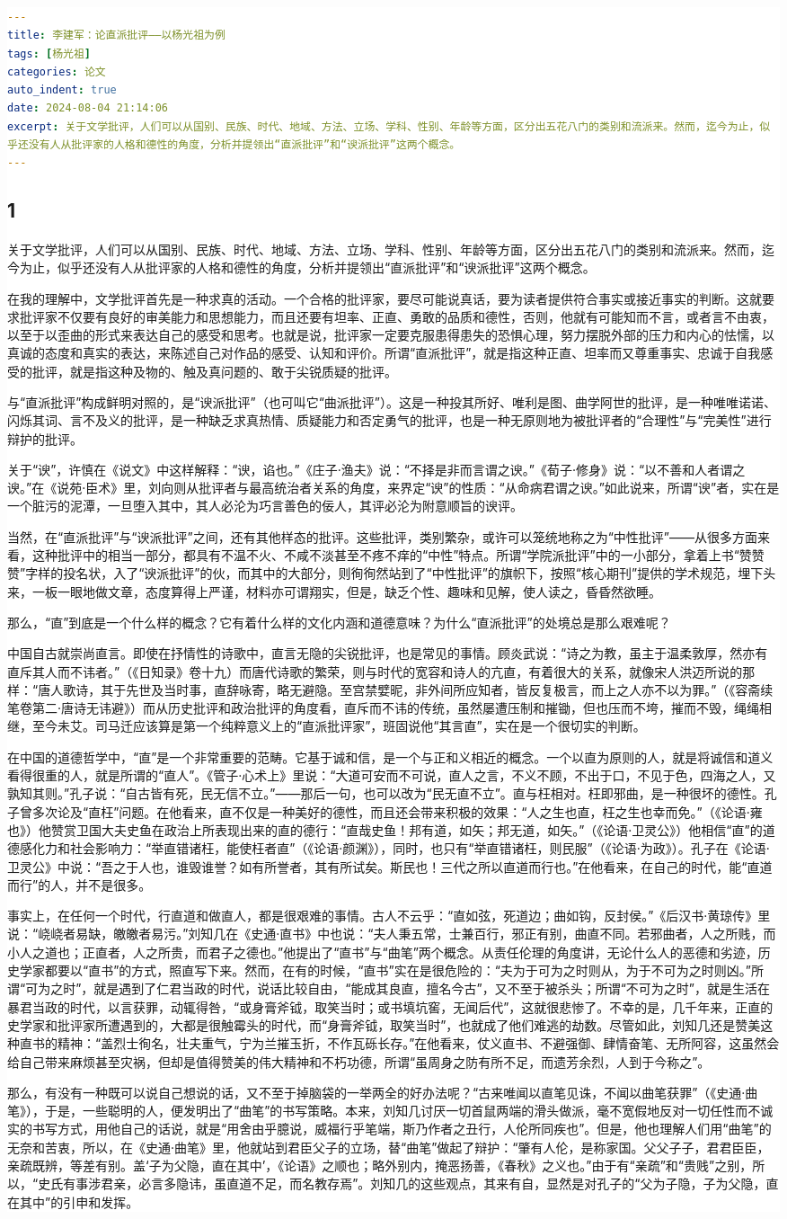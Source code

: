 ```yaml
---
title: 李建军：论直派批评——以杨光祖为例
tags: [杨光祖]
categories: 论文
auto_indent: true
date: 2024-08-04 21:14:06
excerpt: 关于文学批评，人们可以从国别、民族、时代、地域、方法、立场、学科、性别、年龄等方面，区分出五花八门的类别和流派来。然而，迄今为止，似乎还没有人从批评家的人格和德性的角度，分析并提领出“直派批评”和“谀派批评”这两个概念。
---
```

## 1
关于文学批评，人们可以从国别、民族、时代、地域、方法、立场、学科、性别、年龄等方面，区分出五花八门的类别和流派来。然而，迄今为止，似乎还没有人从批评家的人格和德性的角度，分析并提领出“直派批评”和“谀派批评”这两个概念。

在我的理解中，文学批评首先是一种求真的活动。一个合格的批评家，要尽可能说真话，要为读者提供符合事实或接近事实的判断。这就要求批评家不仅要有良好的审美能力和思想能力，而且还要有坦率、正直、勇敢的品质和德性，否则，他就有可能知而不言，或者言不由衷，以至于以歪曲的形式来表达自己的感受和思考。也就是说，批评家一定要克服患得患失的恐惧心理，努力摆脱外部的压力和内心的怯懦，以真诚的态度和真实的表达，来陈述自己对作品的感受、认知和评价。所谓“直派批评”，就是指这种正直、坦率而又尊重事实、忠诚于自我感受的批评，就是指这种及物的、触及真问题的、敢于尖锐质疑的批评。

与“直派批评”构成鲜明对照的，是“谀派批评”（也可叫它“曲派批评”）。这是一种投其所好、唯利是图、曲学阿世的批评，是一种唯唯诺诺、闪烁其词、言不及义的批评，是一种缺乏求真热情、质疑能力和否定勇气的批评，也是一种无原则地为被批评者的“合理性”与“完美性”进行辩护的批评。

关于“谀”，许慎在《说文》中这样解释：“谀，谄也。”《庄子·渔夫》说：“不择是非而言谓之谀。”《荀子·修身》说：“以不善和人者谓之谀。”在《说苑·臣术》里，刘向则从批评者与最高统治者关系的角度，来界定“谀”的性质：“从命病君谓之谀。”如此说来，所谓“谀”者，实在是一个脏污的泥潭，一旦堕入其中，其人必沦为巧言善色的佞人，其评必沦为附意顺旨的谀评。

当然，在“直派批评”与“谀派批评”之间，还有其他样态的批评。这些批评，类别繁杂，或许可以笼统地称之为“中性批评”——从很多方面来看，这种批评中的相当一部分，都具有不温不火、不咸不淡甚至不疼不痒的“中性”特点。所谓“学院派批评”中的一小部分，拿着上书“赞赞赞”字样的投名状，入了“谀派批评”的伙，而其中的大部分，则徇徇然站到了“中性批评”的旗帜下，按照“核心期刊”提供的学术规范，埋下头来，一板一眼地做文章，态度算得上严谨，材料亦可谓翔实，但是，缺乏个性、趣味和见解，使人读之，昏昏然欲睡。

那么，“直”到底是一个什么样的概念？它有着什么样的文化内涵和道德意味？为什么“直派批评”的处境总是那么艰难呢？

中国自古就崇尚直言。即使在抒情性的诗歌中，直言无隐的尖锐批评，也是常见的事情。顾炎武说：“诗之为教，虽主于温柔敦厚，然亦有直斥其人而不讳者。”（《日知录》卷十九）而唐代诗歌的繁荣，则与时代的宽容和诗人的亢直，有着很大的关系，就像宋人洪迈所说的那样：“唐人歌诗，其于先世及当时事，直辞咏寄，略无避隐。至宫禁嬖昵，非外间所应知者，皆反复极言，而上之人亦不以为罪。”（《容斋续笔卷第二·唐诗无讳避》）而从历史批评和政治批评的角度看，直斥而不讳的传统，虽然屡遭压制和摧锄，但也压而不垮，摧而不毁，绳绳相继，至今未艾。司马迁应该算是第一个纯粹意义上的“直派批评家”，班固说他“其言直”，实在是一个很切实的判断。

在中国的道德哲学中，“直”是一个非常重要的范畴。它基于诚和信，是一个与正和义相近的概念。一个以直为原则的人，就是将诚信和道义看得很重的人，就是所谓的“直人”。《管子·心术上》里说：“大道可安而不可说，直人之言，不义不顾，不出于口，不见于色，四海之人，又孰知其则。”孔子说：“自古皆有死，民无信不立。”——那后一句，也可以改为“民无直不立”。直与枉相对。枉即邪曲，是一种很坏的德性。孔子曾多次论及“直枉”问题。在他看来，直不仅是一种美好的德性，而且还会带来积极的效果：“人之生也直，枉之生也幸而免。”（《论语·雍也》）他赞赏卫国大夫史鱼在政治上所表现出来的直的德行：“直哉史鱼！邦有道，如矢；邦无道，如矢。”（《论语·卫灵公》）他相信“直”的道德感化力和社会影响力：“举直错诸枉，能使枉者直”（《论语·颜渊》），同时，也只有“举直错诸枉，则民服”（《论语·为政》）。孔子在《论语·卫灵公》中说：“吾之于人也，谁毁谁誉？如有所誉者，其有所试矣。斯民也！三代之所以直道而行也。”在他看来，在自己的时代，能“直道而行”的人，并不是很多。

事实上，在任何一个时代，行直道和做直人，都是很艰难的事情。古人不云乎：“直如弦，死道边；曲如钩，反封侯。”《后汉书·黄琼传》里说：“峣峣者易缺，皦皦者易污。”刘知几在《史通·直书》中也说：“夫人秉五常，士兼百行，邪正有别，曲直不同。若邪曲者，人之所贱，而小人之道也；正直者，人之所贵，而君子之德也。”他提出了“直书”与“曲笔”两个概念。从责任伦理的角度讲，无论什么人的恶德和劣迹，历史学家都要以“直书”的方式，照直写下来。然而，在有的时候，“直书”实在是很危险的：“夫为于可为之时则从，为于不可为之时则凶。”所谓“可为之时”，就是遇到了仁君当政的时代，说话比较自由，“能成其良直，擅名今古”，又不至于被杀头；所谓“不可为之时”，就是生活在暴君当政的时代，以言获罪，动辄得咎，“或身膏斧钺，取笑当时；或书填坑窖，无闻后代”，这就很悲惨了。不幸的是，几千年来，正直的史学家和批评家所遭遇到的，大都是很触霉头的时代，而“身膏斧钺，取笑当时”，也就成了他们难逃的劫数。尽管如此，刘知几还是赞美这种直书的精神：“盖烈士徇名，壮夫重气，宁为兰摧玉折，不作瓦砾长存。”在他看来，仗义直书、不避强御、肆情奋笔、无所阿容，这虽然会给自己带来麻烦甚至灾祸，但却是值得赞美的伟大精神和不朽功德，所谓“虽周身之防有所不足，而遗芳余烈，人到于今称之”。

那么，有没有一种既可以说自己想说的话，又不至于掉脑袋的一举两全的好办法呢？“古来唯闻以直笔见诛，不闻以曲笔获罪”（《史通·曲笔》），于是，一些聪明的人，便发明出了“曲笔”的书写策略。本来，刘知几讨厌一切首鼠两端的滑头做派，毫不宽假地反对一切任性而不诚实的书写方式，用他自己的话说，就是“用舍由乎臆说，威福行乎笔端，斯乃作者之丑行，人伦所同疾也”。但是，他也理解人们用“曲笔”的无奈和苦衷，所以，在《史通·曲笔》里，他就站到君臣父子的立场，替“曲笔”做起了辩护：“肇有人伦，是称家国。父父子子，君君臣臣，亲疏既辨，等差有别。盖‘子为父隐，直在其中’，《论语》之顺也；略外别内，掩恶扬善，《春秋》之义也。”由于有“亲疏”和“贵贱”之别，所以，“史氏有事涉君亲，必言多隐讳，虽直道不足，而名教存焉”。刘知几的这些观点，其来有自，显然是对孔子的“父为子隐，子为父隐，直在其中”的引申和发挥。
